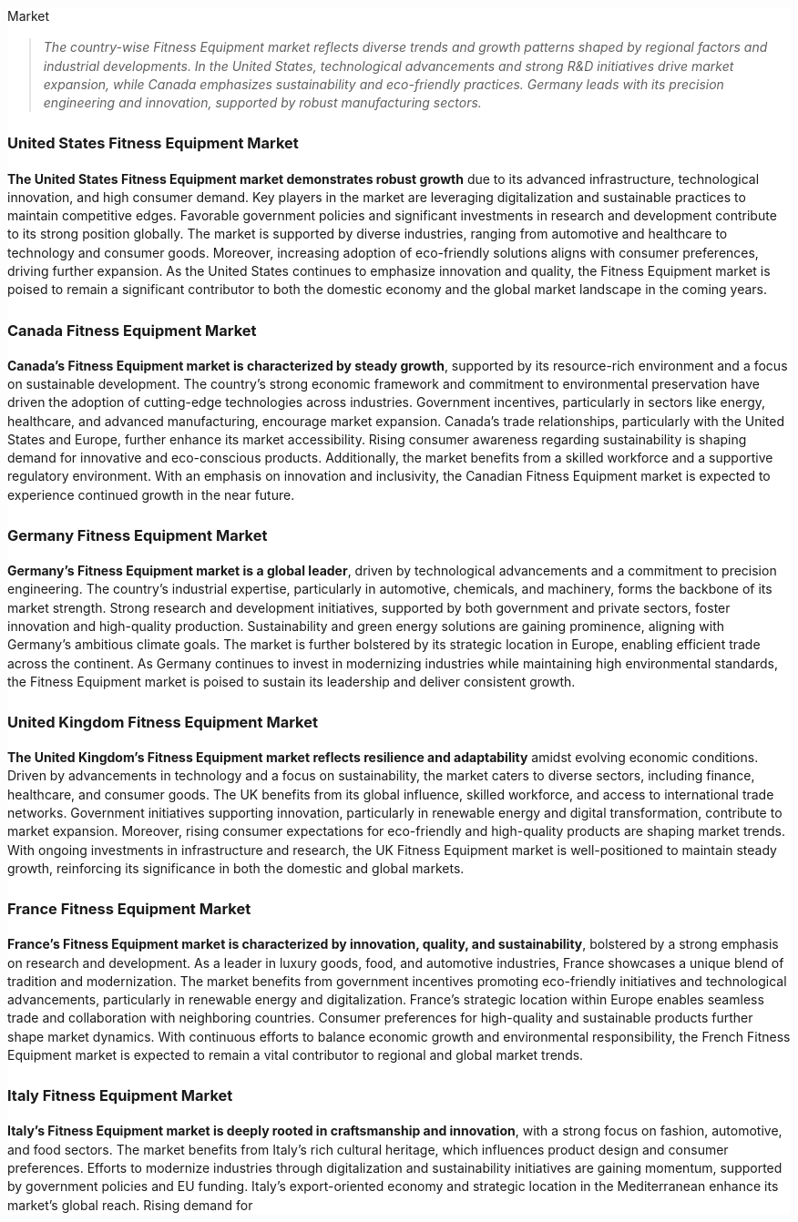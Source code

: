 Market<br /></span></h1><blockquote><p><em><span class="">The country-wise Fitness Equipment market reflects diverse trends and growth patterns shaped by regional factors and industrial developments. In the United States, technological advancements and strong R&amp;D initiatives drive market expansion, while Canada emphasizes sustainability and eco-friendly practices. Germany leads with its precision engineering and innovation, supported by robust manufacturing sectors.</span></em></p></blockquote><h3><strong>United States Fitness Equipment Market</strong></h3><p><strong>The United States Fitness Equipment market demonstrates robust growth</strong> due to its advanced infrastructure, technological innovation, and high consumer demand. Key players in the market are leveraging digitalization and sustainable practices to maintain competitive edges. Favorable government policies and significant investments in research and development contribute to its strong position globally. The market is supported by diverse industries, ranging from automotive and healthcare to technology and consumer goods. Moreover, increasing adoption of eco-friendly solutions aligns with consumer preferences, driving further expansion. As the United States continues to emphasize innovation and quality, the Fitness Equipment market is poised to remain a significant contributor to both the domestic economy and the global market landscape in the coming years.</p><h3><strong>Canada Fitness Equipment Market</strong></h3><p><strong>Canada&rsquo;s Fitness Equipment market is characterized by steady growth</strong>, supported by its resource-rich environment and a focus on sustainable development. The country&rsquo;s strong economic framework and commitment to environmental preservation have driven the adoption of cutting-edge technologies across industries. Government incentives, particularly in sectors like energy, healthcare, and advanced manufacturing, encourage market expansion. Canada&rsquo;s trade relationships, particularly with the United States and Europe, further enhance its market accessibility. Rising consumer awareness regarding sustainability is shaping demand for innovative and eco-conscious products. Additionally, the market benefits from a skilled workforce and a supportive regulatory environment. With an emphasis on innovation and inclusivity, the Canadian Fitness Equipment market is expected to experience continued growth in the near future.</p><h3><strong>Germany Fitness Equipment Market</strong></h3><p><strong>Germany&rsquo;s Fitness Equipment market is a global leader</strong>, driven by technological advancements and a commitment to precision engineering. The country&rsquo;s industrial expertise, particularly in automotive, chemicals, and machinery, forms the backbone of its market strength. Strong research and development initiatives, supported by both government and private sectors, foster innovation and high-quality production. Sustainability and green energy solutions are gaining prominence, aligning with Germany&rsquo;s ambitious climate goals. The market is further bolstered by its strategic location in Europe, enabling efficient trade across the continent. As Germany continues to invest in modernizing industries while maintaining high environmental standards, the Fitness Equipment market is poised to sustain its leadership and deliver consistent growth.</p><h3><strong>United Kingdom Fitness Equipment Market</strong></h3><p><strong>The United Kingdom&rsquo;s Fitness Equipment market reflects resilience and adaptability</strong> amidst evolving economic conditions. Driven by advancements in technology and a focus on sustainability, the market caters to diverse sectors, including finance, healthcare, and consumer goods. The UK benefits from its global influence, skilled workforce, and access to international trade networks. Government initiatives supporting innovation, particularly in renewable energy and digital transformation, contribute to market expansion. Moreover, rising consumer expectations for eco-friendly and high-quality products are shaping market trends. With ongoing investments in infrastructure and research, the UK Fitness Equipment market is well-positioned to maintain steady growth, reinforcing its significance in both the domestic and global markets.</p><h3><strong>France Fitness Equipment Market</strong></h3><p><strong>France&rsquo;s Fitness Equipment market is characterized by innovation, quality, and sustainability</strong>, bolstered by a strong emphasis on research and development. As a leader in luxury goods, food, and automotive industries, France showcases a unique blend of tradition and modernization. The market benefits from government incentives promoting eco-friendly initiatives and technological advancements, particularly in renewable energy and digitalization. France&rsquo;s strategic location within Europe enables seamless trade and collaboration with neighboring countries. Consumer preferences for high-quality and sustainable products further shape market dynamics. With continuous efforts to balance economic growth and environmental responsibility, the French Fitness Equipment market is expected to remain a vital contributor to regional and global market trends.</p><h3><strong>Italy Fitness Equipment Market</strong></h3><p><strong>Italy&rsquo;s Fitness Equipment market is deeply rooted in craftsmanship and innovation</strong>, with a strong focus on fashion, automotive, and food sectors. The market benefits from Italy&rsquo;s rich cultural heritage, which influences product design and consumer preferences. Efforts to modernize industries through digitalization and sustainability initiatives are gaining momentum, supported by government policies and EU funding. Italy&rsquo;s export-oriented economy and strategic location in the Mediterranean enhance its market&rsquo;s global reach. Rising demand for